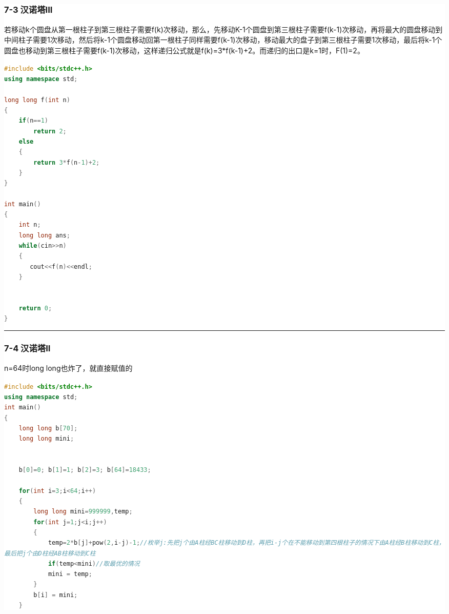 

### 7-3 汉诺塔III

若移动k个圆盘从第一根柱子到第三根柱子需要f(k)次移动，那么，先移动K-1个圆盘到第三根柱子需要f(k-1)次移动，再将最大的圆盘移动到中间柱子需要1次移动，然后将k-1个圆盘移动回第一根柱子同样需要f(k-1)次移动，移动最大的盘子到第三根柱子需要1次移动，最后将k-1个圆盘也移动到第三根柱子需要f(k-1)次移动，这样递归公式就是f(k)=3*f(k-1)+2。而递归的出口是k=1时，F(1)=2。

```c++
#include <bits/stdc++.h>
using namespace std;

long long f(int n)
{
    if(n==1)
        return 2;
    else
    {
        return 3*f(n-1)+2;
    }
}

int main()
{
    int n;
    long long ans;
    while(cin>>n)
    {
       cout<<f(n)<<endl;
    }


    return 0;
}

```

---------------------

### 7-4 汉诺塔II

n=64时long long也炸了，就直接赋值的

```C++
#include <bits/stdc++.h>
using namespace std;
int main()
{
	long long b[70];
	long long mini;


	b[0]=0; b[1]=1; b[2]=3; b[64]=18433;

	for(int i=3;i<64;i++)
	{
		long long mini=999999,temp;
		for(int j=1;j<i;j++)
		{
			temp=2*b[j]+pow(2,i-j)-1;//枚举j:先把j个由A柱经BC柱移动到D柱，再把i-j个在不能移动到第四根柱子的情况下由A柱经B柱移动到C柱，最后把j个由D柱经AB柱移动到C柱
		    if(temp<mini)//取最优的情况 
		    mini = temp;
		}
		b[i] = mini;
	}
```